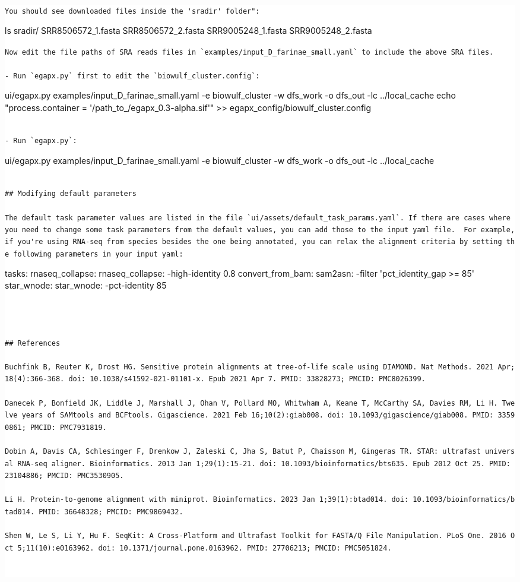 ```
You should see downloaded files inside the 'sradir' folder":
```
ls  sradir/
SRR8506572_1.fasta  SRR8506572_2.fasta  SRR9005248_1.fasta  SRR9005248_2.fasta
```
Now edit the file paths of SRA reads files in `examples/input_D_farinae_small.yaml` to include the above SRA files. 

- Run `egapx.py` first to edit the `biowulf_cluster.config`:
```
ui/egapx.py examples/input_D_farinae_small.yaml -e biowulf_cluster -w dfs_work -o dfs_out -lc ../local_cache
echo "process.container = '/path_to_/egapx_0.3-alpha.sif'" >> egapx_config/biowulf_cluster.config
```

- Run `egapx.py`:
```
ui/egapx.py examples/input_D_farinae_small.yaml -e biowulf_cluster -w dfs_work -o dfs_out -lc ../local_cache

```

## Modifying default parameters

The default task parameter values are listed in the file `ui/assets/default_task_params.yaml`. If there are cases where you need to change some task parameters from the default values, you can add those to the input yaml file.  For example, if you're using RNA-seq from species besides the one being annotated, you can relax the alignment criteria by setting the following parameters in your input yaml:

```
tasks:
  rnaseq_collapse:
    rnaseq_collapse: -high-identity 0.8
  convert_from_bam:
    sam2asn: -filter 'pct_identity_gap >= 85'
  star_wnode:
    star_wnode: -pct-identity 85
```



## References

Buchfink B, Reuter K, Drost HG. Sensitive protein alignments at tree-of-life scale using DIAMOND. Nat Methods. 2021 Apr;18(4):366-368. doi: 10.1038/s41592-021-01101-x. Epub 2021 Apr 7. PMID: 33828273; PMCID: PMC8026399.

Danecek P, Bonfield JK, Liddle J, Marshall J, Ohan V, Pollard MO, Whitwham A, Keane T, McCarthy SA, Davies RM, Li H. Twelve years of SAMtools and BCFtools. Gigascience. 2021 Feb 16;10(2):giab008. doi: 10.1093/gigascience/giab008. PMID: 33590861; PMCID: PMC7931819.

Dobin A, Davis CA, Schlesinger F, Drenkow J, Zaleski C, Jha S, Batut P, Chaisson M, Gingeras TR. STAR: ultrafast universal RNA-seq aligner. Bioinformatics. 2013 Jan 1;29(1):15-21. doi: 10.1093/bioinformatics/bts635. Epub 2012 Oct 25. PMID: 23104886; PMCID: PMC3530905.

Li H. Protein-to-genome alignment with miniprot. Bioinformatics. 2023 Jan 1;39(1):btad014. doi: 10.1093/bioinformatics/btad014. PMID: 36648328; PMCID: PMC9869432.

Shen W, Le S, Li Y, Hu F. SeqKit: A Cross-Platform and Ultrafast Toolkit for FASTA/Q File Manipulation. PLoS One. 2016 Oct 5;11(10):e0163962. doi: 10.1371/journal.pone.0163962. PMID: 27706213; PMCID: PMC5051824.



```